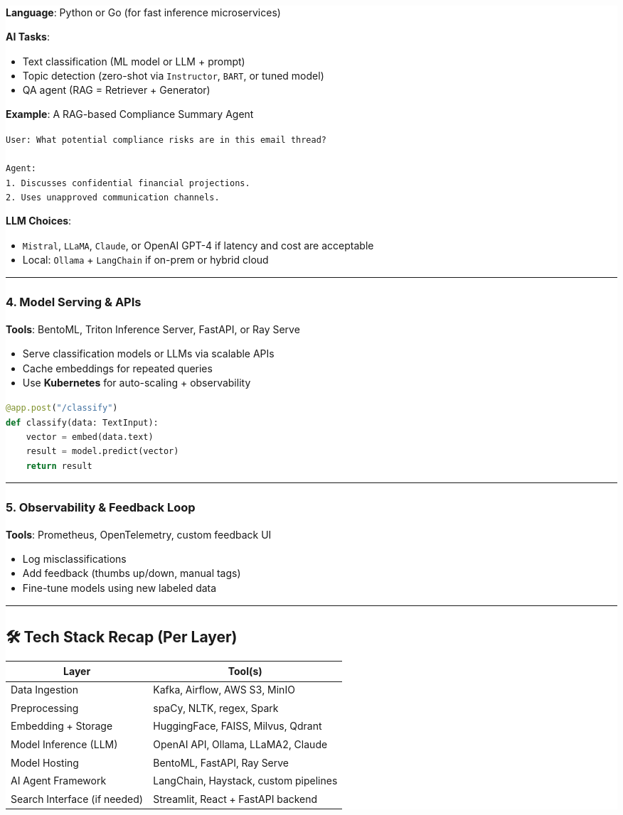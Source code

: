 **Language**: Python or Go (for fast inference microservices)

**AI Tasks**:

* Text classification (ML model or LLM + prompt)
* Topic detection (zero-shot via `Instructor`, `BART`, or tuned model)
* QA agent (RAG = Retriever + Generator)

**Example**: A RAG-based Compliance Summary Agent

```text
User: What potential compliance risks are in this email thread?

Agent:
1. Discusses confidential financial projections.
2. Uses unapproved communication channels.
```

**LLM Choices**:

* `Mistral`, `LLaMA`, `Claude`, or OpenAI GPT-4 if latency and cost are acceptable
* Local: `Ollama` + `LangChain` if on-prem or hybrid cloud

---

### 4. **Model Serving & APIs**

**Tools**: BentoML, Triton Inference Server, FastAPI, or Ray Serve

* Serve classification models or LLMs via scalable APIs
* Cache embeddings for repeated queries
* Use **Kubernetes** for auto-scaling + observability

```python
@app.post("/classify")
def classify(data: TextInput):
    vector = embed(data.text)
    result = model.predict(vector)
    return result
```

---

### 5. **Observability & Feedback Loop**

**Tools**: Prometheus, OpenTelemetry, custom feedback UI

* Log misclassifications
* Add feedback (thumbs up/down, manual tags)
* Fine-tune models using new labeled data

---

## 🛠️ Tech Stack Recap (Per Layer)

| Layer                        | Tool(s)                                    |
| ---------------------------- | ------------------------------------------ |
| Data Ingestion               | Kafka, Airflow, AWS S3, MinIO              |
| Preprocessing                | spaCy, NLTK, regex, Spark                  |
| Embedding + Storage          | HuggingFace, FAISS, Milvus, Qdrant         |
| Model Inference (LLM)        | OpenAI API, Ollama, LLaMA2, Claude         |
| Model Hosting                | BentoML, FastAPI, Ray Serve                |
| AI Agent Framework           | LangChain, Haystack, custom pipelines      |
| Search Interface (if needed) | Streamlit, React + FastAPI backend         |
